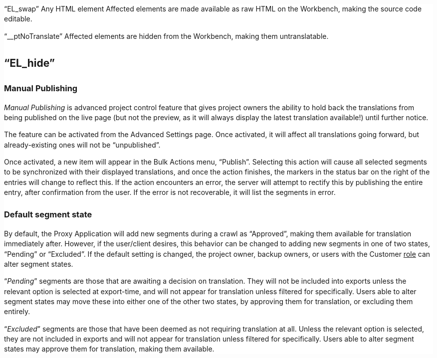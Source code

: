   “EL\_swap”            Any HTML element   Affected elements are made available as raw HTML on the Workbench, making the source code editable.

  “\_\_ptNoTranslate”                      Affected elements are hidden from the Workbench, making them untranslatable.
                                           
  “EL\_hide”                               
  -------------------------------------------------------------------------------------------------------------------------------------------------

### Manual Publishing

*Manual Publishing* is advanced project control feature that gives project owners the ability to hold back the translations from being published on the live page (but not the preview, as it will always display the latest translation available!) until further notice.

The feature can be activated from the Advanced Settings page. Once activated, it will affect all translations going forward, but already-existing ones will not be “unpublished”.

Once activated, a new item will appear in the Bulk Actions menu, “Publish”. Selecting this action will cause all selected segments to be synchronized with their displayed translations, and once the action finishes, the markers in the status bar on the right of the entries will change to reflect this. If the action encounters an error, the server will attempt to rectify this by publishing the entire entry, after confirmation from the user. If the error is not recoverable, it will list the segments in error.

### Default segment state

By default, the Proxy Application will add new segments during a crawl as “Approved”, making them available for translation immediately after. However, if the user/client desires, this behavior can be changed to adding new segments in one of two states, “Pending” or “Excluded”. If the default setting is changed, the project owner, backup owners, or users with the Customer [role][Sharing Settings] can alter segment states.

“*Pending*” segments are those that are awaiting a decision on translation. They will not be included into exports unless the relevant option is selected at export-time, and will not appear for translation unless filtered for specifically. Users able to alter segment states may move these into either one of the other two states, by approving them for translation, or excluding them entirely.

“*Excluded*” segments are those that have been deemed as not requiring translation at all. Unless the relevant option is selected, they are not included in exports and will not appear for translation unless filtered for specifically. Users able to alter segment states may approve them for translation, making them available.

[^1]: This file is used primarily by search engines to simplify the crawling of the site in question and discover additional information to aid in result ranking during searches.

  [Table of Contents 1]: #_Toc428711598
  [Changelog 2]: #_Toc428711599
  [Project generation 3]: #_Toc428711600
  [Site discovery 3]: #_Toc428711601
  [Content scanning 4]: #_Toc428711602
  [URL List manipulation 5]: #_Toc428711603
  [The Workbench 7]: #_Toc428711604
  [The List View 7]: #_Toc428711605
  [The Highlight View 9]: #_Toc428711606
  [Resources 10]: #_Toc428711607
  [Page modifiers 11]: #_Toc428711608
  [Publishing 12]: #_Toc428711609
  [Collaboration 12]: #_Toc428711610
  [Translation Memories 14]: #_Toc428711611
  [Caching 15]: #_Toc428711612
  [Advanced capabilities 17]: #_Toc428711613
  [Tweaks 21]: #_Toc428711614
  [Trigger classes 23]: #_Toc428711615
  [Manual Publishing 23]: #_Toc428711616
  [Default segment state 24]: #_Toc428711617
  [freezing]: #Freeze
  [Source cache]: #sourceCache
  [Sharing Settings]: #Collaboration

